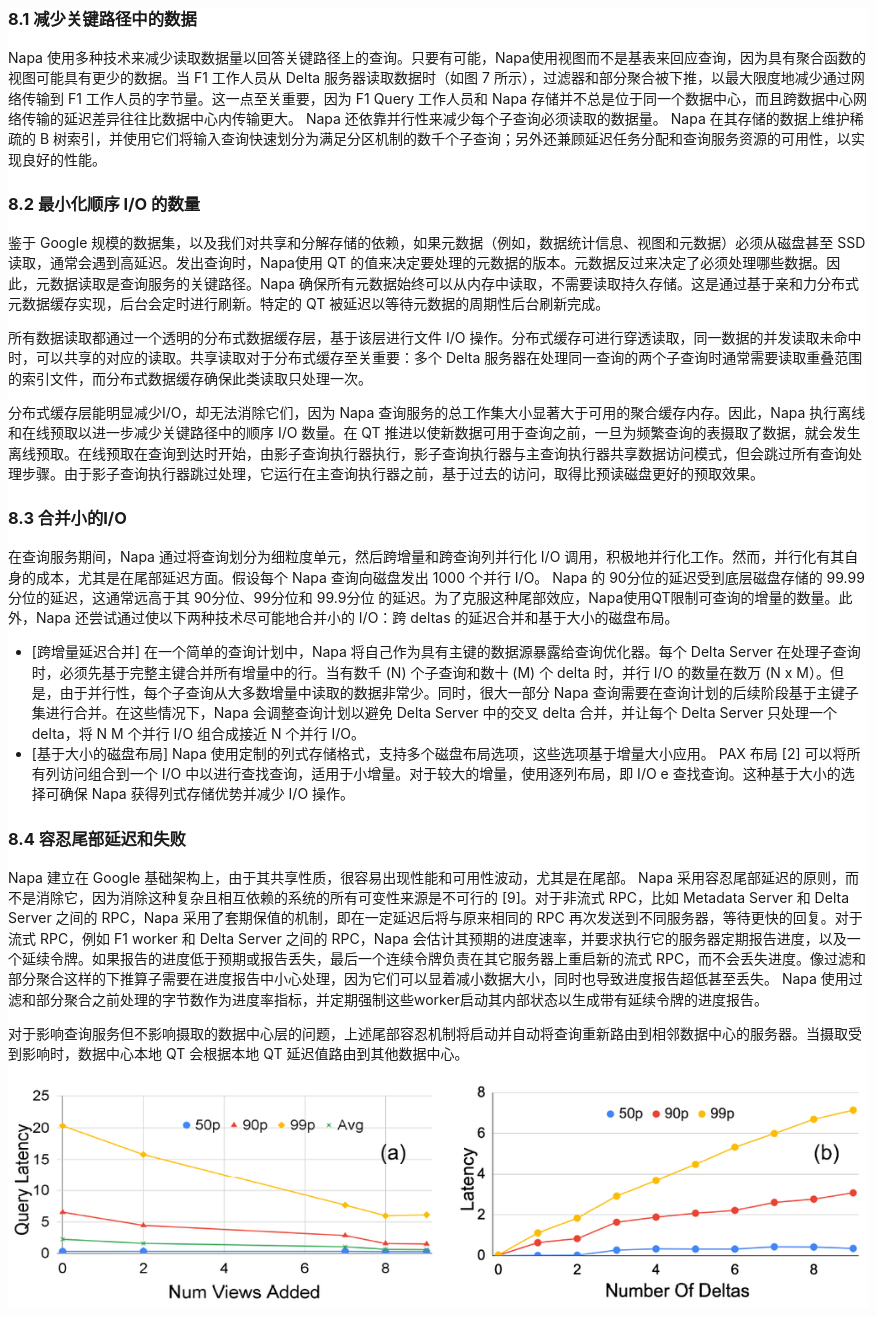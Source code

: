 ### 8.1	减少关键路径中的数据 
Napa 使用多种技术来减少读取数据量以回答关键路径上的查询。只要有可能，Napa使用视图而不是基表来回应查询，因为具有聚合函数的视图可能具有更少的数据。当 F1 工作人员从 Delta 服务器读取数据时（如图 7 所示），过滤器和部分聚合被下推，以最大限度地减少通过网络传输到 F1 工作人员的字节量。这一点至关重要，因为 F1 Query 工作人员和 Napa 存储并不总是位于同一个数据中心，而且跨数据中心网络传输的延迟差异往往比数据中心内传输更大。 Napa 还依靠并行性来减少每个子查询必须读取的数据量。 Napa 在其存储的数据上维护稀疏的 B 树索引，并使用它们将输入查询快速划分为满足分区机制的数千个子查询；另外还兼顾延迟任务分配和查询服务资源的可用性，以实现良好的性能。

### 8.2 最小化顺序 I/O 的数量
鉴于 Google 规模的数据集，以及我们对共享和分解存储的依赖，如果元数据（例如，数据统计信息、视图和元数据）必须从磁盘甚至 SSD 读取，通常会遇到高延迟。发出查询时，Napa使用 QT 的值来决定要处理的元数据的版本。元数据反过来决定了必须处理哪些数据。因此，元数据读取是查询服务的关键路径。Napa 确保所有元数据始终可以从内存中读取，不需要读取持久存储。这是通过基于亲和力分布式元数据缓存实现，后台会定时进行刷新。特定的 QT 被延迟以等待元数据的周期性后台刷新完成。

所有数据读取都通过一个透明的分布式数据缓存层，基于该层进行文件 I/O 操作。分布式缓存可进行穿透读取，同一数据的并发读取未命中时，可以共享的对应的读取。共享读取对于分布式缓存至关重要：多个 Delta 服务器在处理同一查询的两个子查询时通常需要读取重叠范围的索引文件，而分布式数据缓存确保此类读取只处理一次。

分布式缓存层能明显减少I/O，却无法消除它们，因为 Napa 查询服务的总工作集大小显著大于可用的聚合缓存内存。因此，Napa 执行离线和在线预取以进一步减少关键路径中的顺序 I/O 数量。在 QT 推进以使新数据可用于查询之前，一旦为频繁查询的表摄取了数据，就会发生离线预取。在线预取在查询到达时开始，由影子查询执行器执行，影子查询执行器与主查询执行器共享数据访问模式，但会跳过所有查询处理步骤。由于影子查询执行器跳过处理，它运行在主查询执行器之前，基于过去的访问，取得比预读磁盘更好的预取效果。

### 8.3	合并小的I/O
在查询服务期间，Napa 通过将查询划分为细粒度单元，然后跨增量和跨查询列并行化 I/O 调用，积极地并行化工作。然而，并行化有其自身的成本，尤其是在尾部延迟方面。假设每个 Napa 查询向磁盘发出 1000 个并行 I/O。 Napa 的 90分位的延迟受到底层磁盘存储的 99.99分位的延迟，这通常远高于其 90分位、99分位和 99.9分位 的延迟。为了克服这种尾部效应，Napa使用QT限制可查询的增量的数量。此外，Napa 还尝试通过使以下两种技术尽可能地合并小的 I/O：跨 deltas 的延迟合并和基于大小的磁盘布局。
* [跨增量延迟合并] 在一个简单的查询计划中，Napa 将自己作为具有主键的数据源暴露给查询优化器。每个 Delta Server 在处理子查询时，必须先基于完整主键合并所有增量中的行。当有数千 (N) 个子查询和数十 (M) 个 delta 时，并行 I/O 的数量在数万 (N x M）。但是，由于并行性，每个子查询从大多数增量中读取的数据非常少。同时，很大一部分 Napa 查询需要在查询计划的后续阶段基于主键子集进行合并。在这些情况下，Napa 会调整查询计划以避免 Delta Server 中的交叉 delta 合并，并让每个 Delta Server 只处理一个 delta，将 N M 个并行 I/O 组合成接近 N 个并行 I/O。
* [基于大小的磁盘布局] Napa 使用定制的列式存储格式，支持多个磁盘布局选项，这些选项基于增量大小应用。 PAX 布局 [2] 可以将所有列访问组合到一个 I/O 中以进行查找查询，适用于小增量。对于较大的增量，使用逐列布局，即 I/O e 查找查询。这种基于大小的选择可确保 Napa 获得列式存储优势并减少 I/O 操作。

### 8.4 容忍尾部延迟和失败
Napa 建立在 Google 基础架构上，由于其共享性质，很容易出现性能和可用性波动，尤其是在尾部。 Napa 采用容忍尾部延迟的原则，而不是消除它，因为消除这种复杂且相互依赖的系统的所有可变性来源是不可行的 [9]。对于非流式 RPC，比如 Metadata Server 和 Delta Server 之间的 RPC，Napa 采用了套期保值的机制，即在一定延迟后将与原来相同的 RPC 再次发送到不同服务器，等待更快的回复。对于流式 RPC，例如 F1 worker 和 Delta Server 之间的 RPC，Napa 会估计其预期的进度速率，并要求执行它的服务器定期报告进度，以及一个延续令牌。如果报告的进度低于预期或报告丢失，最后一个连续令牌负责在其它服务器上重启新的流式 RPC，而不会丢失进度。像过滤和部分聚合这样的下推算子需要在进度报告中小心处理，因为它们可以显着减小数据大小，同时也导致进度报告超低甚至丢失。 Napa 使用过滤和部分聚合之前处理的字节数作为进度率指标，并定期强制这些worker启动其内部状态以生成带有延续令牌的进度报告。

对于影响查询服务但不影响摄取的数据中心层的问题，上述尾部容忍机制将启动并自动将查询重新路由到相邻数据中心的服务器。当摄取受到影响时，数据中心本地 QT 会根据本地 QT 延迟值路由到其他数据中心。

![图 8](./napa/20220225162549.png "图 8：该图显示 (a) 查询延迟随着视图数量的增加而减少，(b) 允许查询跨越的增量数量以及相应的延迟影响（越低越好）")
